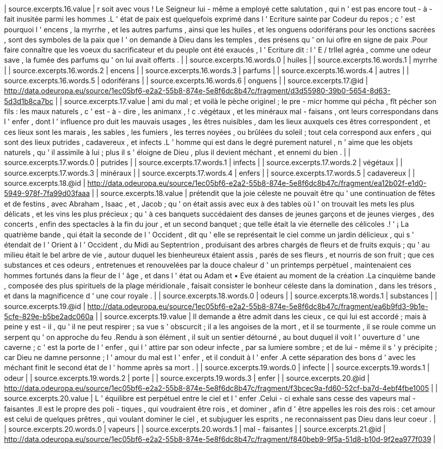 | source.excerpts.16.value | r soit avec vous ! Le Seigneur lui - même a employé cette salutation , qui n ' est pas encore tout - à - fait inusitée parmi les hommes .L ' état de paix est quelquefois exprimé dans l ' Ecriture sainte par Codeur du repos ; c ' est pourquoi l ' encens , la myrrhe , et les autres parfums , ainsi que les huiles , et les onguens odoriférans pour les onctions sacrées , sont des symboles de la paix que l ' on demande à Dieu dans les temples , des présens qu ' on lui oflre en signe de paix .Pour faire connaître que les voeux du sacrificateur et du peuple ont été exaucés , l ' Ecriture dit : l ' E / trllel agréa , comme une odeur save , la fumée des parfums qu ' on lui avait offerts . |
| source.excerpts.16.words.0 | huiles |
| source.excerpts.16.words.1 | myrrhe |
| source.excerpts.16.words.2 | encens |
| source.excerpts.16.words.3 | parfums |
| source.excerpts.16.words.4 | autres |
| source.excerpts.16.words.5 | odoriférans |
| source.excerpts.16.words.6 | onguens |
| source.excerpts.17.@id | http://data.odeuropa.eu/source/1ec05bf6-e2a2-55b8-874e-5e8f6dc8b47c/fragment/d3d55980-39b0-5654-8d63-5d3d1b8ca7bc |
| source.excerpts.17.value | ami du mal ; et voilà le pèche originel ; le pre - micr homme qui pécha , fît pécher son fils : les maux naturels , c ' est - à - dire , les animanx , ! c .végétaux , et les minéraux mal - faisans , ont leurs correspondans dans l ' enfer , dont l ' influence pro duit les mauvais usages , les êtres nuisibles , dam les lieux auxquels ces êtres correspondent , et ces lieux sont les marais , les sables , les fumiers , les terres noyées , ou brûlées du soleil ; tout cela correspond aux enfers , qui sont des lieux putrides , cadavereux , et infects .L ' homme qui est dans le degré purement naturel , n ' aime que les objets naturels , qu ' il assimile à lui ; plus il s ' éloigne de Dieu , plus il devient méchant , et ennemi du bien . |
| source.excerpts.17.words.0 | putrides |
| source.excerpts.17.words.1 | infects |
| source.excerpts.17.words.2 | végétaux |
| source.excerpts.17.words.3 | minéraux |
| source.excerpts.17.words.4 | enfers |
| source.excerpts.17.words.5 | cadavereux |
| source.excerpts.18.@id | http://data.odeuropa.eu/source/1ec05bf6-e2a2-55b8-874e-5e8f6dc8b47c/fragment/ea12b02f-e1d0-5949-978f-7fa99d03faaa |
| source.excerpts.18.value | prétendit que la joie céleste ne pouvait être qu ' une continuation de fêtes et de festins , avec Abraham , Isaac , et , Jacob ; qu ' on était assis avec eux à des tables où l ' on trouvait les mets les plus délicats , et les vins les plus précieux ; qu ' à ces banquets succédaient des danses de jeunes garçons et de jeunes vierges , des concerts , enfin des spectacles à la fin du jour , et un second banquet ; que telle était la vie éternelle des célicoles .! ' ¡ La quatrième bande , qui était la seconde de l ' Occident , dit qu ' elle se représentait le ciel comme un jardin délicieux , qui s ' étendait de l ' Orient à l ' Occident , du Midi au Septentrion , produisant des arbres chargés de fleurs et de fruits exquis ; qu ' au milieu était le bel arbre de vie , autour duquel les bienheureux étaient assis , parés de ses fleurs , et nourris de son fruit ; que ces substances et ces odeurs , entretenues et renouvelées par la douce chaleur d ' un printemps perpétuel , maintenaient ces hommes fortunés dans la fleur de l ' âge , et dans l ' état ou Adam et • Eve étaient au moment de la création .La cinquième bande , composée des plus spirituels de la plage méridionale , faisait consister le bonheur céleste dans la domination , dans les trésors , et dans la magnificence d ' une cour royale . |
| source.excerpts.18.words.0 | odeurs |
| source.excerpts.18.words.1 | substances |
| source.excerpts.19.@id | http://data.odeuropa.eu/source/1ec05bf6-e2a2-55b8-874e-5e8f6dc8b47c/fragment/ea6b9fd3-9b1e-5cfe-829e-b5be2adc060a |
| source.excerpts.19.value | Il demande a être admit dans les cieux , ce qui lui est accordé ; mais à peine y est - il , qu ' il ne peut respirer ; sa vue s ' obscurcit ; il a les angoises de la mort , et il se tourmente , il se roule comme un serpent qu ' on approche du feu .Rendu à son élément , il suit un sentier détourné , au bout duquel il voit l ' ouverture d ' une caverne ; c ' est la porte de l ' enfer , qui l ' attire par son odeur infecte , par sa lumiere sombre ; et de lui - même il s ' y précipite ; car Dieu ne damne personne ; l ' amour du mal est l ' enfer , et il conduit à l ' enfer .A cette séparation des bons d ' avec les méchant finit le second état de l ' homme après sa mort . |
| source.excerpts.19.words.0 | infecte |
| source.excerpts.19.words.1 | odeur |
| source.excerpts.19.words.2 | porte |
| source.excerpts.19.words.3 | enfer |
| source.excerpts.20.@id | http://data.odeuropa.eu/source/1ec05bf6-e2a2-55b8-874e-5e8f6dc8b47c/fragment/f3bcec9a-fd60-52cf-ba7d-4ebf4fbe1005 |
| source.excerpts.20.value | L ' équilibre est perpétuel entre le ciel et l ' enfer .Celui - ci exhale sans cesse des vapeurs mal - faisantes .Il est le propre des poli - tiques , qui voudraient être rois , et dominer , afin d ' être appelles les rois des rois : cet amour est celui de quelques prêtres , qui voulant dominer le ciel , et subjuguer les esprits , ne reconnaissent pas Dieu dans leur coeur . |
| source.excerpts.20.words.0 | vapeurs |
| source.excerpts.20.words.1 | mal - faisantes |
| source.excerpts.21.@id | http://data.odeuropa.eu/source/1ec05bf6-e2a2-55b8-874e-5e8f6dc8b47c/fragment/f840beb9-9f5a-51d8-b10d-9f2ea977f039 |